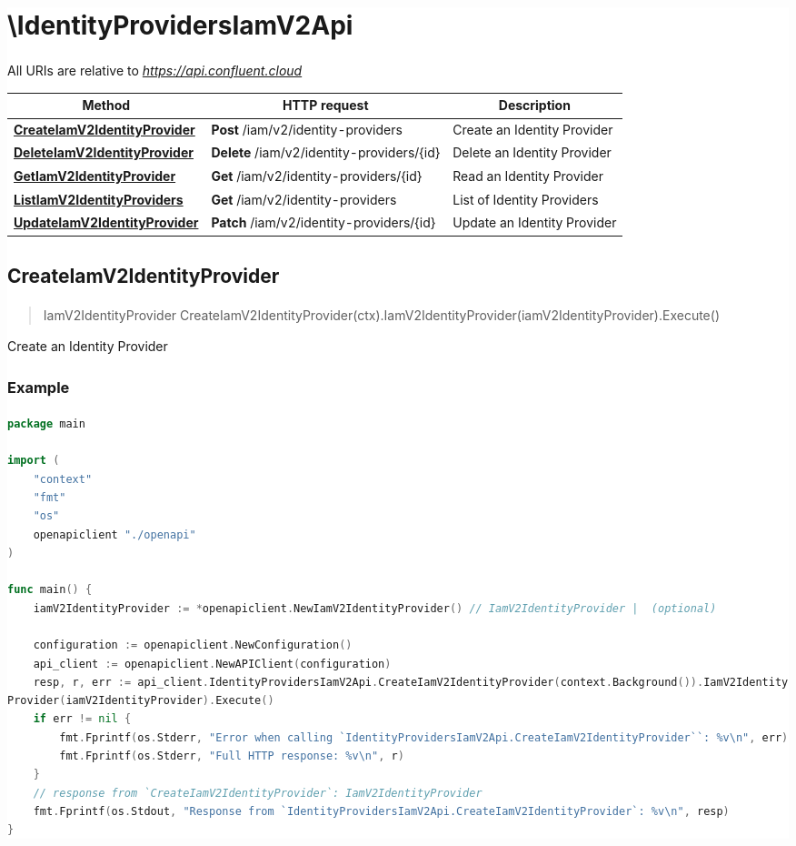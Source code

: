 # \IdentityProvidersIamV2Api

All URIs are relative to *https://api.confluent.cloud*

Method | HTTP request | Description
------------- | ------------- | -------------
[**CreateIamV2IdentityProvider**](IdentityProvidersIamV2Api.md#CreateIamV2IdentityProvider) | **Post** /iam/v2/identity-providers | Create an Identity Provider
[**DeleteIamV2IdentityProvider**](IdentityProvidersIamV2Api.md#DeleteIamV2IdentityProvider) | **Delete** /iam/v2/identity-providers/{id} | Delete an Identity Provider
[**GetIamV2IdentityProvider**](IdentityProvidersIamV2Api.md#GetIamV2IdentityProvider) | **Get** /iam/v2/identity-providers/{id} | Read an Identity Provider
[**ListIamV2IdentityProviders**](IdentityProvidersIamV2Api.md#ListIamV2IdentityProviders) | **Get** /iam/v2/identity-providers | List of Identity Providers
[**UpdateIamV2IdentityProvider**](IdentityProvidersIamV2Api.md#UpdateIamV2IdentityProvider) | **Patch** /iam/v2/identity-providers/{id} | Update an Identity Provider



## CreateIamV2IdentityProvider

> IamV2IdentityProvider CreateIamV2IdentityProvider(ctx).IamV2IdentityProvider(iamV2IdentityProvider).Execute()

Create an Identity Provider



### Example

```go
package main

import (
    "context"
    "fmt"
    "os"
    openapiclient "./openapi"
)

func main() {
    iamV2IdentityProvider := *openapiclient.NewIamV2IdentityProvider() // IamV2IdentityProvider |  (optional)

    configuration := openapiclient.NewConfiguration()
    api_client := openapiclient.NewAPIClient(configuration)
    resp, r, err := api_client.IdentityProvidersIamV2Api.CreateIamV2IdentityProvider(context.Background()).IamV2IdentityProvider(iamV2IdentityProvider).Execute()
    if err != nil {
        fmt.Fprintf(os.Stderr, "Error when calling `IdentityProvidersIamV2Api.CreateIamV2IdentityProvider``: %v\n", err)
        fmt.Fprintf(os.Stderr, "Full HTTP response: %v\n", r)
    }
    // response from `CreateIamV2IdentityProvider`: IamV2IdentityProvider
    fmt.Fprintf(os.Stdout, "Response from `IdentityProvidersIamV2Api.CreateIamV2IdentityProvider`: %v\n", resp)
}
```
